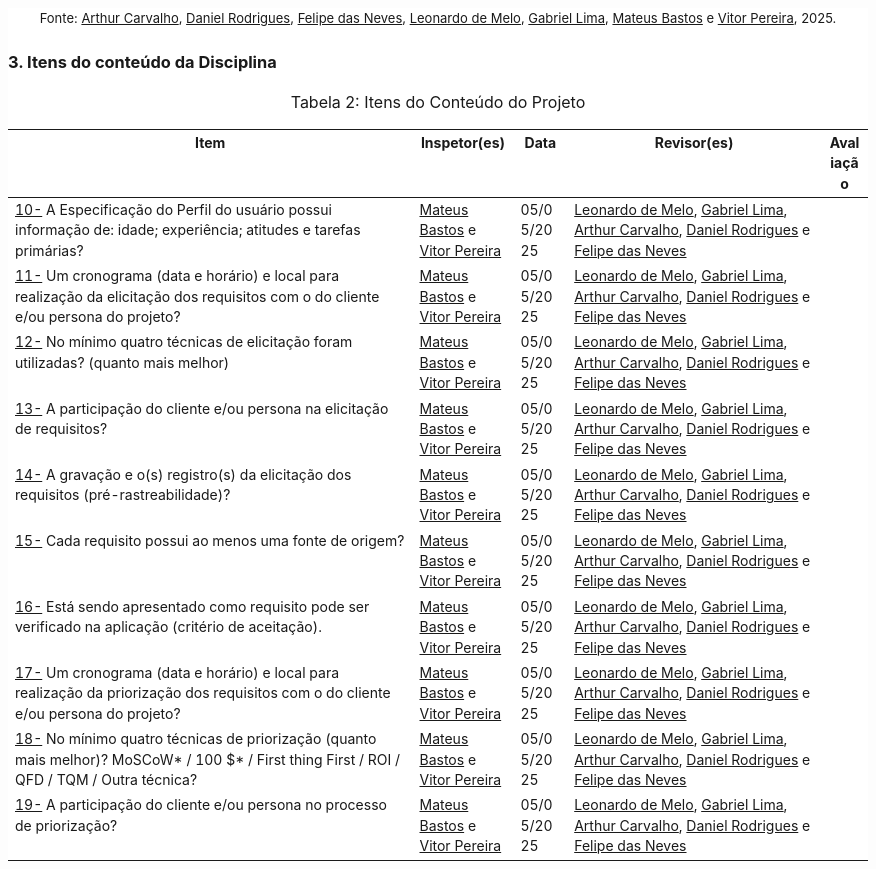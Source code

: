<font size="2"><p style="text-align: center">Fonte: [Arthur Carvalho](https://github.com/arthurlleite), [Daniel Rodrigues](https://github.com/zDrNz), [Felipe das Neves](https://github.com/FelipeFreire-gf), [Leonardo de Melo](https://github.com/leozinlima), [Gabriel Lima](https://github.com/gabriel-lima258), [Mateus Bastos](https://github.com/MateuSansete) e [Vitor Pereira](https://github.com/Bessazs), 2025.</p></font>

### 3. Itens do conteúdo da Disciplina 

<font size="3"><p style="text-align: center">Tabela 2: Itens do Conteúdo do Projeto</p></font> 

| Item | Inspetor(es) | Data | Revisor(es) | Avaliação |
|------|-------|------|---------|--------|
| <a href="#REF17">10-</a>  A Especificação do Perfil do usuário possui informação de: idade; experiência; atitudes e tarefas primárias? | [Mateus Bastos](https://github.com/MateuSansete) e [Vitor Pereira](https://github.com/Bessazs) | 05/05/2025 | [Leonardo de Melo](https://github.com/leozinlima), [Gabriel Lima](https://github.com/gabriel-lima258), [Arthur Carvalho](https://github.com/arthurlleite), [Daniel Rodrigues](https://github.com/zDrNz) e [Felipe das Neves](https://github.com/FelipeFreire-gf) | | 
| <a href="#REF18">11-</a> Um cronograma (data e horário) e local para realização da elicitação dos requisitos com o do cliente e/ou persona do projeto? | [Mateus Bastos](https://github.com/MateuSansete) e [Vitor Pereira](https://github.com/Bessazs) | 05/05/2025 | [Leonardo de Melo](https://github.com/leozinlima), [Gabriel Lima](https://github.com/gabriel-lima258), [Arthur Carvalho](https://github.com/arthurlleite), [Daniel Rodrigues](https://github.com/zDrNz) e [Felipe das Neves](https://github.com/FelipeFreire-gf) | | 
| <a href="#REF19">12-</a> No mínimo quatro técnicas de elicitação foram utilizadas? (quanto mais melhor) |  [Mateus Bastos](https://github.com/MateuSansete) e [Vitor Pereira](https://github.com/Bessazs) | 05/05/2025 | [Leonardo de Melo](https://github.com/leozinlima), [Gabriel Lima](https://github.com/gabriel-lima258), [Arthur Carvalho](https://github.com/arthurlleite), [Daniel Rodrigues](https://github.com/zDrNz) e [Felipe das Neves](https://github.com/FelipeFreire-gf) | |
| <a href="#REF19">13-</a> A participação do cliente e/ou persona na elicitação de requisitos? |  [Mateus Bastos](https://github.com/MateuSansete) e [Vitor Pereira](https://github.com/Bessazs) | 05/05/2025 | [Leonardo de Melo](https://github.com/leozinlima), [Gabriel Lima](https://github.com/gabriel-lima258), [Arthur Carvalho](https://github.com/arthurlleite), [Daniel Rodrigues](https://github.com/zDrNz) e [Felipe das Neves](https://github.com/FelipeFreire-gf) | |
| <a href="#REF19">14-</a> A gravação e o(s) registro(s) da elicitação dos requisitos (pré-rastreabilidade)? |  [Mateus Bastos](https://github.com/MateuSansete) e [Vitor Pereira](https://github.com/Bessazs) | 05/05/2025 | [Leonardo de Melo](https://github.com/leozinlima), [Gabriel Lima](https://github.com/gabriel-lima258), [Arthur Carvalho](https://github.com/arthurlleite), [Daniel Rodrigues](https://github.com/zDrNz) e [Felipe das Neves](https://github.com/FelipeFreire-gf) | |
| <a href="#REF19">15-</a> Cada requisito possui ao menos uma fonte de origem? |  [Mateus Bastos](https://github.com/MateuSansete) e [Vitor Pereira](https://github.com/Bessazs) | 05/05/2025 | [Leonardo de Melo](https://github.com/leozinlima), [Gabriel Lima](https://github.com/gabriel-lima258), [Arthur Carvalho](https://github.com/arthurlleite), [Daniel Rodrigues](https://github.com/zDrNz) e [Felipe das Neves](https://github.com/FelipeFreire-gf) | |
| <a href="#REF19">16-</a> Está sendo apresentado como requisito pode ser verificado na aplicação (critério de aceitação). |  [Mateus Bastos](https://github.com/MateuSansete) e [Vitor Pereira](https://github.com/Bessazs) | 05/05/2025 | [Leonardo de Melo](https://github.com/leozinlima), [Gabriel Lima](https://github.com/gabriel-lima258), [Arthur Carvalho](https://github.com/arthurlleite), [Daniel Rodrigues](https://github.com/zDrNz) e [Felipe das Neves](https://github.com/FelipeFreire-gf) | |
| <a href="#REF19">17-</a> Um cronograma (data e horário) e local para realização da priorização dos requisitos com o do cliente e/ou persona do projeto? |  [Mateus Bastos](https://github.com/MateuSansete) e [Vitor Pereira](https://github.com/Bessazs) | 05/05/2025 | [Leonardo de Melo](https://github.com/leozinlima), [Gabriel Lima](https://github.com/gabriel-lima258), [Arthur Carvalho](https://github.com/arthurlleite), [Daniel Rodrigues](https://github.com/zDrNz) e [Felipe das Neves](https://github.com/FelipeFreire-gf) | |
| <a href="#REF19">18-</a> No mínimo quatro técnicas de priorização (quanto mais melhor)? MoSCoW* / 100 $* / First thing First / ROI / QFD / TQM / Outra técnica? |  [Mateus Bastos](https://github.com/MateuSansete) e [Vitor Pereira](https://github.com/Bessazs) | 05/05/2025 | [Leonardo de Melo](https://github.com/leozinlima), [Gabriel Lima](https://github.com/gabriel-lima258), [Arthur Carvalho](https://github.com/arthurlleite), [Daniel Rodrigues](https://github.com/zDrNz) e [Felipe das Neves](https://github.com/FelipeFreire-gf) | |
| <a href="#REF19">19-</a> A participação do cliente e/ou persona no processo de priorização? |  [Mateus Bastos](https://github.com/MateuSansete) e [Vitor Pereira](https://github.com/Bessazs) | 05/05/2025 | [Leonardo de Melo](https://github.com/leozinlima), [Gabriel Lima](https://github.com/gabriel-lima258), [Arthur Carvalho](https://github.com/arthurlleite), [Daniel Rodrigues](https://github.com/zDrNz) e [Felipe das Neves](https://github.com/FelipeFreire-gf) | |